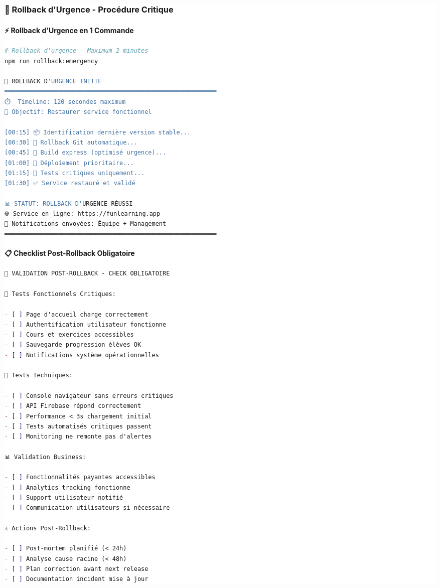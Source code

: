### **🚨 Rollback d'Urgence - Procédure Critique**

#### **⚡ Rollback d'Urgence en 1 Commande**

```bash
# Rollback d'urgence - Maximum 2 minutes
npm run rollback:emergency

🚨 ROLLBACK D'URGENCE INITIÉ
═══════════════════════════════════════════════════════════
⏱️  Timeline: 120 secondes maximum
🎯 Objectif: Restaurer service fonctionnel

[00:15] 📦 Identification dernière version stable...
[00:30] 🔄 Rollback Git automatique...
[00:45] 📱 Build express (optimisé urgence)...
[01:00] 🚀 Déploiement prioritaire...
[01:15] 🧪 Tests critiques uniquement...
[01:30] ✅ Service restauré et validé

📊 STATUT: ROLLBACK D'URGENCE RÉUSSI
🌐 Service en ligne: https://funlearning.app
📧 Notifications envoyées: Équipe + Management
═══════════════════════════════════════════════════════════
```

#### **📋 Checklist Post-Rollback Obligatoire**

```markdown
📝 VALIDATION POST-ROLLBACK - CHECK OBLIGATOIRE

🎯 Tests Fonctionnels Critiques:

- [ ] Page d'accueil charge correctement
- [ ] Authentification utilisateur fonctionne
- [ ] Cours et exercices accessibles
- [ ] Sauvegarde progression élèves OK
- [ ] Notifications système opérationnelles

🔧 Tests Techniques:

- [ ] Console navigateur sans erreurs critiques
- [ ] API Firebase répond correctement
- [ ] Performance < 3s chargement initial
- [ ] Tests automatisés critiques passent
- [ ] Monitoring ne remonte pas d'alertes

📊 Validation Business:

- [ ] Fonctionnalités payantes accessibles
- [ ] Analytics tracking fonctionne
- [ ] Support utilisateur notifié
- [ ] Communication utilisateurs si nécessaire

⚠️ Actions Post-Rollback:

- [ ] Post-mortem planifié (< 24h)
- [ ] Analyse cause racine (< 48h)
- [ ] Plan correction avant next release
- [ ] Documentation incident mise à jour
```
